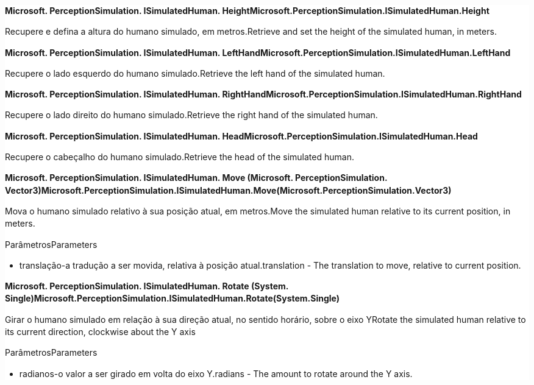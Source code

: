 <span data-ttu-id="c2e70-392">**Microsoft. PerceptionSimulation. ISimulatedHuman. Height**</span><span class="sxs-lookup"><span data-stu-id="c2e70-392">**Microsoft.PerceptionSimulation.ISimulatedHuman.Height**</span></span>

<span data-ttu-id="c2e70-393">Recupere e defina a altura do humano simulado, em metros.</span><span class="sxs-lookup"><span data-stu-id="c2e70-393">Retrieve and set the height of the simulated human, in meters.</span></span>

<span data-ttu-id="c2e70-394">**Microsoft. PerceptionSimulation. ISimulatedHuman. LeftHand**</span><span class="sxs-lookup"><span data-stu-id="c2e70-394">**Microsoft.PerceptionSimulation.ISimulatedHuman.LeftHand**</span></span>

<span data-ttu-id="c2e70-395">Recupere o lado esquerdo do humano simulado.</span><span class="sxs-lookup"><span data-stu-id="c2e70-395">Retrieve the left hand of the simulated human.</span></span>

<span data-ttu-id="c2e70-396">**Microsoft. PerceptionSimulation. ISimulatedHuman. RightHand**</span><span class="sxs-lookup"><span data-stu-id="c2e70-396">**Microsoft.PerceptionSimulation.ISimulatedHuman.RightHand**</span></span>

<span data-ttu-id="c2e70-397">Recupere o lado direito do humano simulado.</span><span class="sxs-lookup"><span data-stu-id="c2e70-397">Retrieve the right hand of the simulated human.</span></span>

<span data-ttu-id="c2e70-398">**Microsoft. PerceptionSimulation. ISimulatedHuman. Head**</span><span class="sxs-lookup"><span data-stu-id="c2e70-398">**Microsoft.PerceptionSimulation.ISimulatedHuman.Head**</span></span>

<span data-ttu-id="c2e70-399">Recupere o cabeçalho do humano simulado.</span><span class="sxs-lookup"><span data-stu-id="c2e70-399">Retrieve the head of the simulated human.</span></span>

<span data-ttu-id="c2e70-400">**Microsoft. PerceptionSimulation. ISimulatedHuman. Move (Microsoft. PerceptionSimulation. Vector3)**</span><span class="sxs-lookup"><span data-stu-id="c2e70-400">**Microsoft.PerceptionSimulation.ISimulatedHuman.Move(Microsoft.PerceptionSimulation.Vector3)**</span></span>

<span data-ttu-id="c2e70-401">Mova o humano simulado relativo à sua posição atual, em metros.</span><span class="sxs-lookup"><span data-stu-id="c2e70-401">Move the simulated human relative to its current position, in meters.</span></span>

<span data-ttu-id="c2e70-402">Parâmetros</span><span class="sxs-lookup"><span data-stu-id="c2e70-402">Parameters</span></span>
* <span data-ttu-id="c2e70-403">translação-a tradução a ser movida, relativa à posição atual.</span><span class="sxs-lookup"><span data-stu-id="c2e70-403">translation - The translation to move, relative to current position.</span></span>

<span data-ttu-id="c2e70-404">**Microsoft. PerceptionSimulation. ISimulatedHuman. Rotate (System. Single)**</span><span class="sxs-lookup"><span data-stu-id="c2e70-404">**Microsoft.PerceptionSimulation.ISimulatedHuman.Rotate(System.Single)**</span></span>

<span data-ttu-id="c2e70-405">Girar o humano simulado em relação à sua direção atual, no sentido horário, sobre o eixo Y</span><span class="sxs-lookup"><span data-stu-id="c2e70-405">Rotate the simulated human relative to its current direction, clockwise about the Y axis</span></span>

<span data-ttu-id="c2e70-406">Parâmetros</span><span class="sxs-lookup"><span data-stu-id="c2e70-406">Parameters</span></span>
* <span data-ttu-id="c2e70-407">radianos-o valor a ser girado em volta do eixo Y.</span><span class="sxs-lookup"><span data-stu-id="c2e70-407">radians - The amount to rotate around the Y axis.</span></span>
